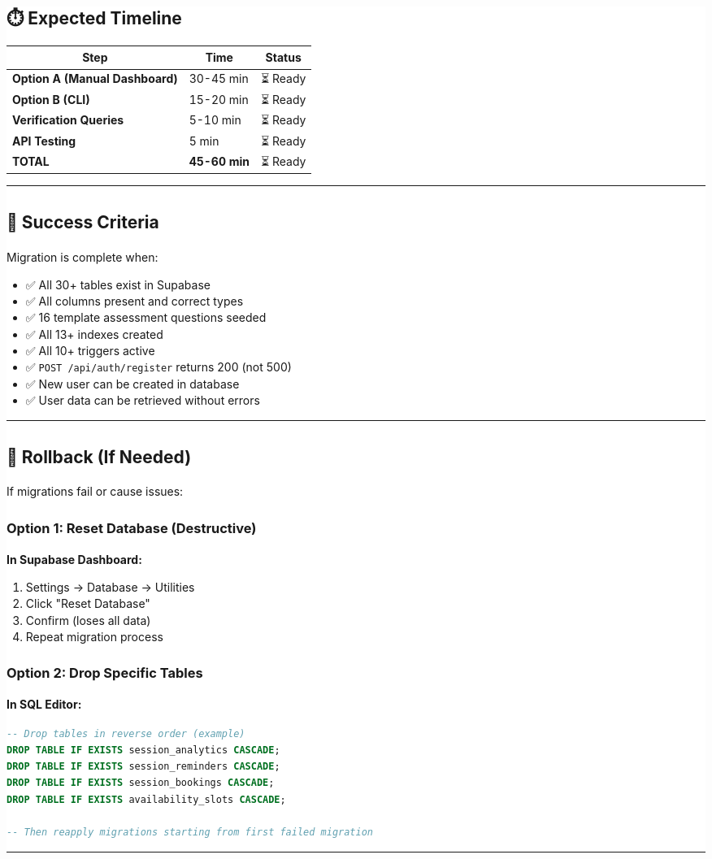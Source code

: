 
## ⏱️ Expected Timeline

| Step | Time | Status |
|------|------|--------|
| **Option A (Manual Dashboard)** | 30-45 min | ⏳ Ready |
| **Option B (CLI)** | 15-20 min | ⏳ Ready |
| **Verification Queries** | 5-10 min | ⏳ Ready |
| **API Testing** | 5 min | ⏳ Ready |
| **TOTAL** | **45-60 min** | ⏳ Ready |

---

## 🎯 Success Criteria

Migration is complete when:

- ✅ All 30+ tables exist in Supabase
- ✅ All columns present and correct types
- ✅ 16 template assessment questions seeded
- ✅ All 13+ indexes created
- ✅ All 10+ triggers active
- ✅ `POST /api/auth/register` returns 200 (not 500)
- ✅ New user can be created in database
- ✅ User data can be retrieved without errors

---

## 🔄 Rollback (If Needed)

If migrations fail or cause issues:

### Option 1: Reset Database (Destructive)

**In Supabase Dashboard:**
1. Settings → Database → Utilities
2. Click "Reset Database"
3. Confirm (loses all data)
4. Repeat migration process

### Option 2: Drop Specific Tables

**In SQL Editor:**
```sql
-- Drop tables in reverse order (example)
DROP TABLE IF EXISTS session_analytics CASCADE;
DROP TABLE IF EXISTS session_reminders CASCADE;
DROP TABLE IF EXISTS session_bookings CASCADE;
DROP TABLE IF EXISTS availability_slots CASCADE;

-- Then reapply migrations starting from first failed migration
```

---